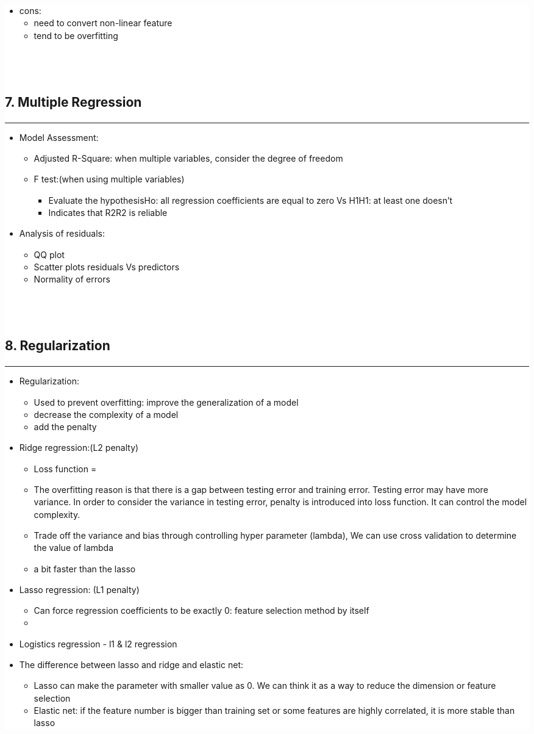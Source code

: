 - cons:
  - need to convert non-linear feature
  - tend to be overfitting

\
&nbsp;

## 7. Multiple Regression

---

- Model Assessment:
  - Adjusted R-Square: when multiple variables, consider the degree of freedom

  - F test:(when using multiple variables)
    - Evaluate the hypothesisHo: all regression coefficients are equal to zero Vs H1H1: at least one doesn’t
    - Indicates that R2R2 is reliable

- Analysis of residuals:
  - QQ plot
  - Scatter plots residuals Vs predictors
  - Normality of errors

\
&nbsp;

## 8. Regularization

---

- Regularization:
  - Used to prevent overfitting: improve the generalization of a model
  - decrease the complexity of a model
  - add the penalty
- Ridge regression:(L2 penalty)
  - Loss function =
   
  - The overfitting reason is that there is a gap between testing error and training error. Testing error may have more variance. In order to consider the variance in testing error, penalty is introduced into loss function. It can control the model complexity.
  - Trade off the variance and bias through controlling hyper parameter (lambda), We can use cross validation to determine the value of lambda
  - a bit faster than the lasso
- Lasso regression: (L1 penalty)
  - Can force regression coefficients to be exactly 0: feature selection method by itself
  -
- Logistics regression - l1 & l2 regression

- The difference between lasso and ridge and elastic net:
  - Lasso can make the parameter with smaller value as 0. We can think it as a way to reduce the dimension or feature selection
  - Elastic net: if the feature number is bigger than training set or some features are highly correlated, it is more stable than lasso
